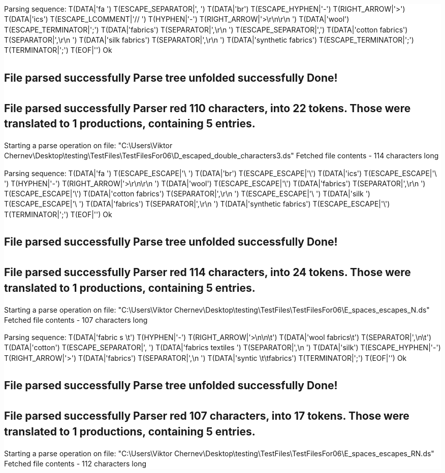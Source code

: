 Parsing sequence: T(DATA|'fa ') T(ESCAPE_SEPARATOR|'\, ') T(DATA|'br') T(ESCAPE_HYPHEN|'\-') T(RIGHT_ARROW|'>') T(DATA|'ics') T(ESCAPE_LCOMMENT|'\// ') T(HYPHEN|'-') T(RIGHT_ARROW|'>\r\n\r\n    ') T(DATA|'wool') T(ESCAPE_TERMINATOR|'\;') T(DATA|'fabrics') T(SEPARATOR|',\r\n    ') T(ESCAPE_SEPARATOR|'\,') T(DATA|'cotton fabrics') T(SEPARATOR|',\r\n    ') T(DATA|'silk fabrics') T(SEPARATOR|',\r\n    ') T(DATA|'synthetic fabrics') T(ESCAPE_TERMINATOR|'\;') T(TERMINATOR|';') T(EOF|'<EOF>') Ok

File parsed successfully
Parse tree unfolded successfully
Done!
------------------------
File parsed successfully
Parser red 110 characters, into 22 tokens.
Those were translated to 1 productions, containing 5 entries.
------------------------
Starting a parse operation on file: "C:\Users\Viktor Chernev\Desktop\testing\TestFiles\TestFilesFor06\D_escaped_double_characters3.ds"
Fetched file contents - 114 characters long

Parsing sequence: T(DATA|'fa ') T(ESCAPE_ESCAPE|'\\ ') T(DATA|'br') T(ESCAPE_ESCAPE|'\\') T(DATA|'ics') T(ESCAPE_ESCAPE|'\\ ') T(HYPHEN|'-') T(RIGHT_ARROW|'>\r\n\r\n    ') T(DATA|'wool') T(ESCAPE_ESCAPE|'\\') T(DATA|'fabrics') T(SEPARATOR|',\r\n    ') T(ESCAPE_ESCAPE|'\\') T(DATA|'cotton fabrics') T(SEPARATOR|',\r\n    ') T(ESCAPE_ESCAPE|'\\ ') T(DATA|'silk ') T(ESCAPE_ESCAPE|'\\ ') T(DATA|'fabrics') T(SEPARATOR|',\r\n    ') T(DATA|'synthetic fabrics') T(ESCAPE_ESCAPE|'\\') T(TERMINATOR|';') T(EOF|'<EOF>') Ok

File parsed successfully
Parse tree unfolded successfully
Done!
------------------------
File parsed successfully
Parser red 114 characters, into 24 tokens.
Those were translated to 1 productions, containing 5 entries.
------------------------
Starting a parse operation on file: "C:\Users\Viktor Chernev\Desktop\testing\TestFiles\TestFilesFor06\E_spaces_escapes_N.ds"
Fetched file contents - 107 characters long

Parsing sequence: T(DATA|'fabric     s \t') T(HYPHEN|'-') T(RIGHT_ARROW|'>\n\n\t') T(DATA|'wool   fabrics\t') T(SEPARATOR|',\n\t') T(DATA|'cotton') T(ESCAPE_SEPARATOR|'\, ') T(DATA|'fabrics textiles  ') T(SEPARATOR|',\n    ') T(DATA|'silk') T(ESCAPE_HYPHEN|'\-') T(RIGHT_ARROW|'>') T(DATA|'fabrics') T(SEPARATOR|',\n    ') T(DATA|'syntic \t\tfabrics') T(TERMINATOR|';') T(EOF|'<EOF>') Ok

File parsed successfully
Parse tree unfolded successfully
Done!
------------------------
File parsed successfully
Parser red 107 characters, into 17 tokens.
Those were translated to 1 productions, containing 5 entries.
------------------------
Starting a parse operation on file: "C:\Users\Viktor Chernev\Desktop\testing\TestFiles\TestFilesFor06\E_spaces_escapes_RN.ds"
Fetched file contents - 112 characters long
